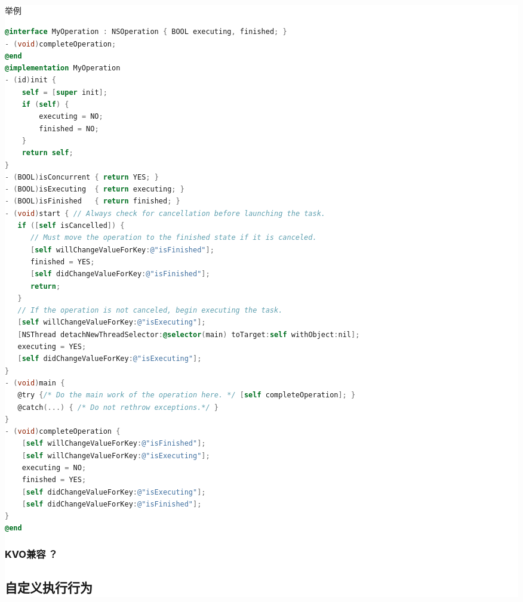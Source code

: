 举例

```Objective-C
@interface MyOperation : NSOperation { BOOL executing, finished; }
- (void)completeOperation;
@end
@implementation MyOperation
- (id)init {
    self = [super init];
    if (self) {
        executing = NO;
        finished = NO;
    }
    return self;
}
- (BOOL)isConcurrent { return YES; }
- (BOOL)isExecuting  { return executing; }
- (BOOL)isFinished   { return finished; }
- (void)start { // Always check for cancellation before launching the task.
   if ([self isCancelled]) {
      // Must move the operation to the finished state if it is canceled.
      [self willChangeValueForKey:@"isFinished"];
      finished = YES;
      [self didChangeValueForKey:@"isFinished"];
      return;
   }
   // If the operation is not canceled, begin executing the task.
   [self willChangeValueForKey:@"isExecuting"];
   [NSThread detachNewThreadSelector:@selector(main) toTarget:self withObject:nil];
   executing = YES;
   [self didChangeValueForKey:@"isExecuting"];
}
- (void)main {
   @try {/* Do the main work of the operation here. */ [self completeOperation]; }
   @catch(...) { /* Do not rethrow exceptions.*/ }
} 
- (void)completeOperation {
    [self willChangeValueForKey:@"isFinished"];
    [self willChangeValueForKey:@"isExecuting"]; 
    executing = NO;
    finished = YES; 
    [self didChangeValueForKey:@"isExecuting"];
    [self didChangeValueForKey:@"isFinished"];
}
@end
```

### KVO兼容 ？

## 自定义执行行为
